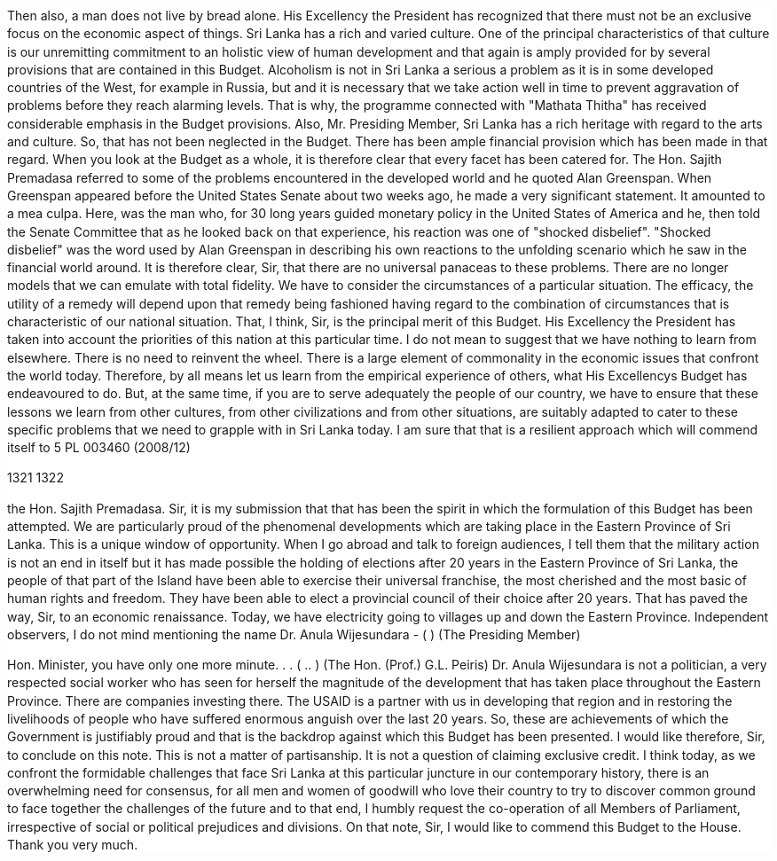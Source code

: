 Then also, a man does not live by bread alone. His Excellency the President has recognized that there must not be an exclusive focus on the economic aspect of things. Sri Lanka has a rich and varied culture. One of the principal characteristics of that culture is our unremitting commitment to an holistic view of human development and that again is amply provided for by several provisions that are contained in this Budget. Alcoholism is not in Sri Lanka a serious a problem as it is in some developed countries of the West, for example in Russia, but and it is necessary that we take action well in time to prevent aggravation of problems before they reach alarming levels. That is why, the programme connected with "Mathata Thitha" has received considerable emphasis in the Budget provisions. Also, Mr. Presiding Member, Sri Lanka has a rich heritage with regard to the arts and culture. So, that has not been neglected in the Budget. There has been ample financial provision which has been made in that regard. When you look at the Budget as a whole, it is therefore clear that every facet has been catered for. The Hon. Sajith Premadasa referred to some of the problems encountered in the developed world and he quoted Alan Greenspan. When Greenspan appeared before the United States Senate about two weeks ago, he made a very significant statement. It amounted to a mea culpa. Here, was the man who, for 30 long years guided monetary policy in the United States of America and he, then told the Senate Committee that as he looked back on that experience, his reaction was one of "shocked disbelief". "Shocked disbelief" was the word used by Alan Greenspan in describing his own reactions to the unfolding scenario which he saw in the financial world around. It is therefore clear, Sir, that there are no universal panaceas to these problems. There are no longer models that we can emulate with total fidelity. We have to consider the circumstances of a particular situation. The efficacy, the utility of a remedy will depend upon that remedy being fashioned having regard to the combination of circumstances that is characteristic of our national situation. That, I think, Sir, is the principal merit of this Budget. His Excellency the President has taken into account the priorities of this nation at this particular time. I do not mean to suggest that we have nothing to learn from elsewhere. There is no need to reinvent the wheel. There is a large element of commonality in the economic issues that confront the world today. Therefore, by all means let us learn from the empirical experience of others, what His Excellencys Budget has endeavoured to do. But, at the same time, if you are to serve adequately the people of our country, we have to ensure that these lessons we learn from other cultures, from other civilizations and from other situations, are suitably adapted to cater to these specific problems that we need to grapple with in Sri Lanka today. I am sure that that is a resilient approach which will commend itself to 5 PL 003460 (2008/12)

1321 1322

the Hon. Sajith Premadasa. Sir, it is my submission that that has been the spirit in which the formulation of this Budget has been attempted. We are particularly proud of the phenomenal developments which are taking place in the Eastern Province of Sri Lanka. This is a unique window of opportunity. When I go abroad and talk to foreign audiences, I tell them that the military action is not an end in itself but it has made possible the holding of elections after 20 years in the Eastern Province of Sri Lanka, the people of that part of the Island have been able to exercise their universal franchise, the most cherished and the most basic of human rights and freedom. They have been able to elect a provincial council of their choice after 20 years. That has paved the way, Sir, to an economic renaissance. Today, we have electricity going to villages up and down the Eastern Province. Independent observers, I do not mind mentioning the name Dr. Anula Wijesundara - ( ) (The Presiding Member)

Hon. Minister, you have only one more minute. . . ( .. ) (The Hon. (Prof.) G.L. Peiris) Dr. Anula Wijesundara is not a politician, a very respected social worker who has seen for herself the magnitude of the development that has taken place throughout the Eastern Province. There are companies investing there. The USAID is a partner with us in developing that region and in restoring the livelihoods of people who have suffered enormous anguish over the last 20 years. So, these are achievements of which the Government is justifiably proud and that is the backdrop against which this Budget has been presented. I would like therefore, Sir, to conclude on this note. This is not a matter of partisanship. It is not a question of claiming exclusive credit. I think today, as we confront the formidable challenges that face Sri Lanka at this particular juncture in our contemporary history, there is an overwhelming need for consensus, for all men and women of goodwill who love their country to try to discover common ground to face together the challenges of the future and to that end, I humbly request the co-operation of all Members of Parliament, irrespective of social or political prejudices and divisions. On that note, Sir, I would like to commend this Budget to the House. Thank you very much.
